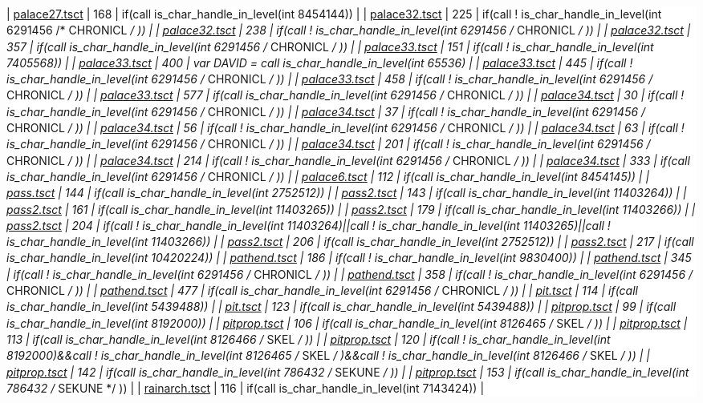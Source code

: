 | [palace27.tsct](../../../out/palace27.tsct#L168) | 168 | if(call is_char_handle_in_level(int 8454144)) |
| [palace32.tsct](../../../out/palace32.tsct#L225) | 225 | if(call ! is_char_handle_in_level(int 6291456 /* CHRONICL */ )) |
| [palace32.tsct](../../../out/palace32.tsct#L238) | 238 | if(call ! is_char_handle_in_level(int 6291456 /* CHRONICL */ )) |
| [palace32.tsct](../../../out/palace32.tsct#L357) | 357 | if(call is_char_handle_in_level(int 6291456 /* CHRONICL */ )) |
| [palace33.tsct](../../../out/palace33.tsct#L151) | 151 | if(call ! is_char_handle_in_level(int 7405568)) |
| [palace33.tsct](../../../out/palace33.tsct#L400) | 400 | var DAVID = call is_char_handle_in_level(int 65536) |
| [palace33.tsct](../../../out/palace33.tsct#L445) | 445 | if(call ! is_char_handle_in_level(int 6291456 /* CHRONICL */ )) |
| [palace33.tsct](../../../out/palace33.tsct#L458) | 458 | if(call ! is_char_handle_in_level(int 6291456 /* CHRONICL */ )) |
| [palace33.tsct](../../../out/palace33.tsct#L577) | 577 | if(call is_char_handle_in_level(int 6291456 /* CHRONICL */ )) |
| [palace34.tsct](../../../out/palace34.tsct#L30) | 30 | if(call ! is_char_handle_in_level(int 6291456 /* CHRONICL */ )) |
| [palace34.tsct](../../../out/palace34.tsct#L37) | 37 | if(call ! is_char_handle_in_level(int 6291456 /* CHRONICL */ )) |
| [palace34.tsct](../../../out/palace34.tsct#L56) | 56 | if(call ! is_char_handle_in_level(int 6291456 /* CHRONICL */ )) |
| [palace34.tsct](../../../out/palace34.tsct#L63) | 63 | if(call ! is_char_handle_in_level(int 6291456 /* CHRONICL */ )) |
| [palace34.tsct](../../../out/palace34.tsct#L201) | 201 | if(call ! is_char_handle_in_level(int 6291456 /* CHRONICL */ )) |
| [palace34.tsct](../../../out/palace34.tsct#L214) | 214 | if(call ! is_char_handle_in_level(int 6291456 /* CHRONICL */ )) |
| [palace34.tsct](../../../out/palace34.tsct#L333) | 333 | if(call is_char_handle_in_level(int 6291456 /* CHRONICL */ )) |
| [palace6.tsct](../../../out/palace6.tsct#L112) | 112 | if(call is_char_handle_in_level(int 8454145)) |
| [pass.tsct](../../../out/pass.tsct#L144) | 144 | if(call is_char_handle_in_level(int 2752512)) |
| [pass2.tsct](../../../out/pass2.tsct#L143) | 143 | if(call is_char_handle_in_level(int 11403264)) |
| [pass2.tsct](../../../out/pass2.tsct#L161) | 161 | if(call is_char_handle_in_level(int 11403265)) |
| [pass2.tsct](../../../out/pass2.tsct#L179) | 179 | if(call is_char_handle_in_level(int 11403266)) |
| [pass2.tsct](../../../out/pass2.tsct#L204) | 204 | if(call ! is_char_handle_in_level(int 11403264)\|\|call ! is_char_handle_in_level(int 11403265)\|\|call ! is_char_handle_in_level(int 11403266)) |
| [pass2.tsct](../../../out/pass2.tsct#L206) | 206 | if(call is_char_handle_in_level(int 2752512)) |
| [pass2.tsct](../../../out/pass2.tsct#L217) | 217 | if(call is_char_handle_in_level(int 10420224)) |
| [pathend.tsct](../../../out/pathend.tsct#L186) | 186 | if(call ! is_char_handle_in_level(int 9830400)) |
| [pathend.tsct](../../../out/pathend.tsct#L345) | 345 | if(call ! is_char_handle_in_level(int 6291456 /* CHRONICL */ )) |
| [pathend.tsct](../../../out/pathend.tsct#L358) | 358 | if(call ! is_char_handle_in_level(int 6291456 /* CHRONICL */ )) |
| [pathend.tsct](../../../out/pathend.tsct#L477) | 477 | if(call is_char_handle_in_level(int 6291456 /* CHRONICL */ )) |
| [pit.tsct](../../../out/pit.tsct#L114) | 114 | if(call is_char_handle_in_level(int 5439488)) |
| [pit.tsct](../../../out/pit.tsct#L123) | 123 | if(call is_char_handle_in_level(int 5439488)) |
| [pitprop.tsct](../../../out/pitprop.tsct#L99) | 99 | if(call is_char_handle_in_level(int 8192000)) |
| [pitprop.tsct](../../../out/pitprop.tsct#L106) | 106 | if(call is_char_handle_in_level(int 8126465 /* SKEL */ )) |
| [pitprop.tsct](../../../out/pitprop.tsct#L113) | 113 | if(call is_char_handle_in_level(int 8126466 /* SKEL */ )) |
| [pitprop.tsct](../../../out/pitprop.tsct#L120) | 120 | if(call ! is_char_handle_in_level(int 8192000)&&call ! is_char_handle_in_level(int 8126465 /* SKEL */ )&&call ! is_char_handle_in_level(int 8126466 /* SKEL */ )) |
| [pitprop.tsct](../../../out/pitprop.tsct#L142) | 142 | if(call is_char_handle_in_level(int 786432 /* SEKUNE */ )) |
| [pitprop.tsct](../../../out/pitprop.tsct#L153) | 153 | if(call is_char_handle_in_level(int 786432 /* SEKUNE */ )) |
| [rainarch.tsct](../../../out/rainarch.tsct#L116) | 116 | if(call is_char_handle_in_level(int 7143424)) |